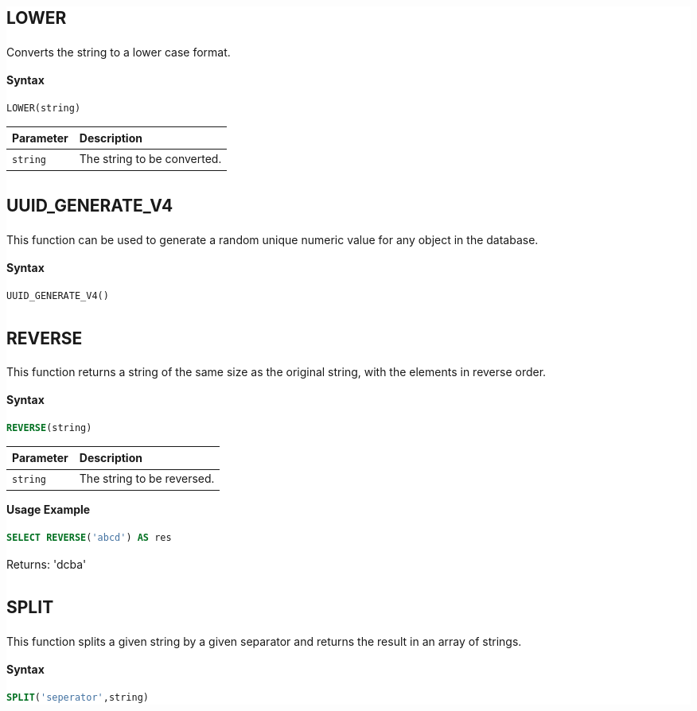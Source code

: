 ## LOWER

Converts the string to a lower case format.

**Syntax**

```sql
​​LOWER(string)​​
```

| Parameter | Description |
| :--- | :--- |
| `string` | The string to be converted. |

## UUID\_GENERATE\_V4

This function can be used to generate a random unique numeric value for any object in the database.

**Syntax**

```sql
​​UUID_GENERATE_V4()​​
```

## **REVERSE**

This function returns a string of the same size as the original string, with the elements in reverse order.

**Syntax**

```sql
REVERSE(string)
```

| Parameter | Description |
| :--- | :--- |
| `string` | The string to be reversed. |

**Usage Example**

```sql
SELECT REVERSE('abcd') AS res
```

Returns: 'dcba'

## **SPLIT**

This function splits a given string by a given separator and returns the result in an array of strings.

**Syntax**

```sql
SPLIT('seperator',string)
```
